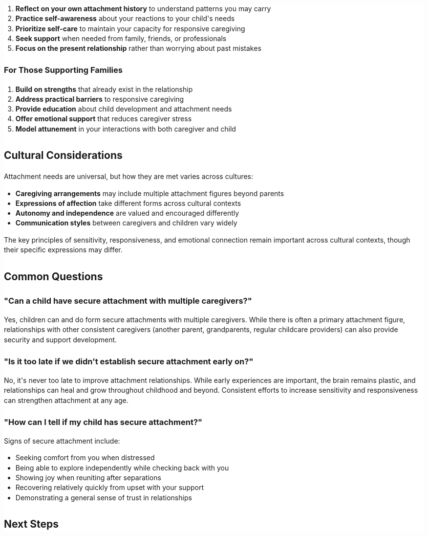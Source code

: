 1. **Reflect on your own attachment history** to understand patterns you may carry
2. **Practice self-awareness** about your reactions to your child's needs
3. **Prioritize self-care** to maintain your capacity for responsive caregiving
4. **Seek support** when needed from family, friends, or professionals
5. **Focus on the present relationship** rather than worrying about past mistakes

### For Those Supporting Families

1. **Build on strengths** that already exist in the relationship
2. **Address practical barriers** to responsive caregiving
3. **Provide education** about child development and attachment needs
4. **Offer emotional support** that reduces caregiver stress
5. **Model attunement** in your interactions with both caregiver and child

## Cultural Considerations

Attachment needs are universal, but how they are met varies across cultures:

- **Caregiving arrangements** may include multiple attachment figures beyond parents
- **Expressions of affection** take different forms across cultural contexts
- **Autonomy and independence** are valued and encouraged differently
- **Communication styles** between caregivers and children vary widely

The key principles of sensitivity, responsiveness, and emotional connection remain important across cultural contexts, though their specific expressions may differ.

## Common Questions

### "Can a child have secure attachment with multiple caregivers?"

Yes, children can and do form secure attachments with multiple caregivers. While there is often a primary attachment figure, relationships with other consistent caregivers (another parent, grandparents, regular childcare providers) can also provide security and support development.

### "Is it too late if we didn't establish secure attachment early on?"

No, it's never too late to improve attachment relationships. While early experiences are important, the brain remains plastic, and relationships can heal and grow throughout childhood and beyond. Consistent efforts to increase sensitivity and responsiveness can strengthen attachment at any age.

### "How can I tell if my child has secure attachment?"

Signs of secure attachment include:
- Seeking comfort from you when distressed
- Being able to explore independently while checking back with you
- Showing joy when reuniting after separations
- Recovering relatively quickly from upset with your support
- Demonstrating a general sense of trust in relationships

## Next Steps
